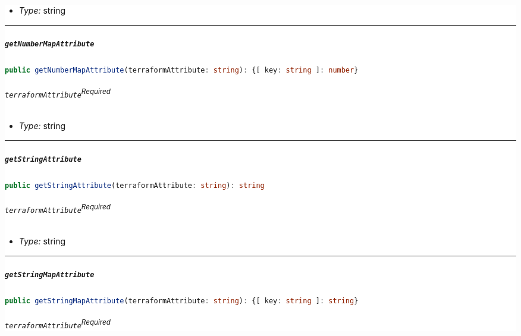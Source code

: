 - *Type:* string

---

##### `getNumberMapAttribute` <a name="getNumberMapAttribute" id="rhizo-co-terraform-provider-oci.fleetAppsManagementFleetResource.FleetAppsManagementFleetResourceTimeoutsOutputReference.getNumberMapAttribute"></a>

```typescript
public getNumberMapAttribute(terraformAttribute: string): {[ key: string ]: number}
```

###### `terraformAttribute`<sup>Required</sup> <a name="terraformAttribute" id="rhizo-co-terraform-provider-oci.fleetAppsManagementFleetResource.FleetAppsManagementFleetResourceTimeoutsOutputReference.getNumberMapAttribute.parameter.terraformAttribute"></a>

- *Type:* string

---

##### `getStringAttribute` <a name="getStringAttribute" id="rhizo-co-terraform-provider-oci.fleetAppsManagementFleetResource.FleetAppsManagementFleetResourceTimeoutsOutputReference.getStringAttribute"></a>

```typescript
public getStringAttribute(terraformAttribute: string): string
```

###### `terraformAttribute`<sup>Required</sup> <a name="terraformAttribute" id="rhizo-co-terraform-provider-oci.fleetAppsManagementFleetResource.FleetAppsManagementFleetResourceTimeoutsOutputReference.getStringAttribute.parameter.terraformAttribute"></a>

- *Type:* string

---

##### `getStringMapAttribute` <a name="getStringMapAttribute" id="rhizo-co-terraform-provider-oci.fleetAppsManagementFleetResource.FleetAppsManagementFleetResourceTimeoutsOutputReference.getStringMapAttribute"></a>

```typescript
public getStringMapAttribute(terraformAttribute: string): {[ key: string ]: string}
```

###### `terraformAttribute`<sup>Required</sup> <a name="terraformAttribute" id="rhizo-co-terraform-provider-oci.fleetAppsManagementFleetResource.FleetAppsManagementFleetResourceTimeoutsOutputReference.getStringMapAttribute.parameter.terraformAttribute"></a>
